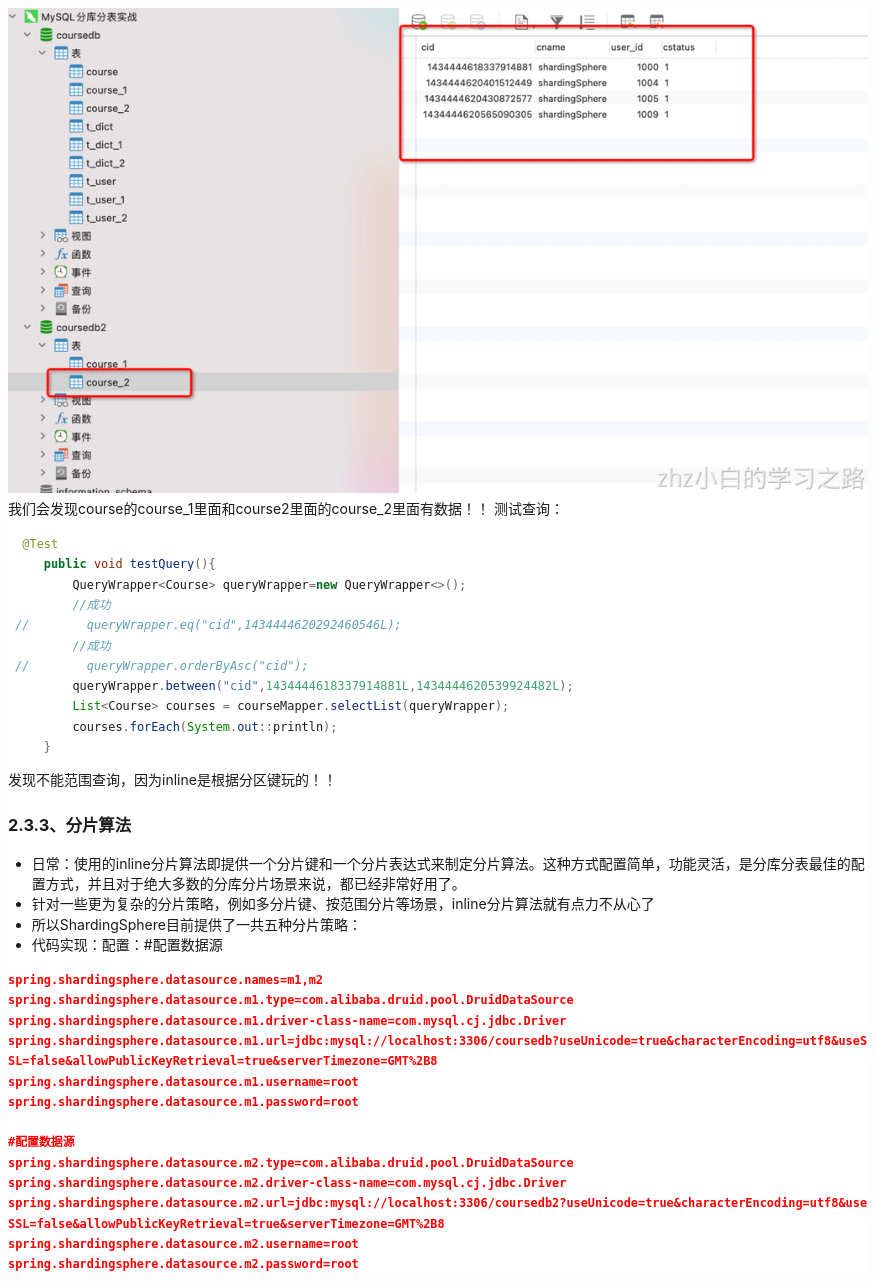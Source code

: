 ![30.png](../../public/shardingsphere/30.png)
我们会发现course的course_1里面和course2里面的course_2里面有数据！！
测试查询：
```java
  @Test
     public void testQuery(){
         QueryWrapper<Course> queryWrapper=new QueryWrapper<>();
         //成功
 //        queryWrapper.eq("cid",1434444620292460546L);
         //成功
 //        queryWrapper.orderByAsc("cid");
         queryWrapper.between("cid",1434444618337914881L,1434444620539924482L);
         List<Course> courses = courseMapper.selectList(queryWrapper);
         courses.forEach(System.out::println);
     }
```
发现不能范围查询，因为inline是根据分区键玩的！！
### 2.3.3、**分片算法**

- 日常：使用的inline分片算法即提供一个分片键和一个分片表达式来制定分片算法。这种方式配置简单，功能灵活，是分库分表最佳的配置方式，并且对于绝大多数的分库分片场景来说，都已经非常好用了。
- 针对一些更为复杂的分片策略，例如多分片键、按范围分片等场景，inline分片算法就有点力不从心了
- 所以ShardingSphere目前提供了一共五种分片策略：
- 代码实现：配置：#配置数据源
```json
spring.shardingsphere.datasource.names=m1,m2
spring.shardingsphere.datasource.m1.type=com.alibaba.druid.pool.DruidDataSource
spring.shardingsphere.datasource.m1.driver-class-name=com.mysql.cj.jdbc.Driver
spring.shardingsphere.datasource.m1.url=jdbc:mysql://localhost:3306/coursedb?useUnicode=true&characterEncoding=utf8&useSSL=false&allowPublicKeyRetrieval=true&serverTimezone=GMT%2B8
spring.shardingsphere.datasource.m1.username=root
spring.shardingsphere.datasource.m1.password=root
 
#配置数据源
spring.shardingsphere.datasource.m2.type=com.alibaba.druid.pool.DruidDataSource
spring.shardingsphere.datasource.m2.driver-class-name=com.mysql.cj.jdbc.Driver
spring.shardingsphere.datasource.m2.url=jdbc:mysql://localhost:3306/coursedb2?useUnicode=true&characterEncoding=utf8&useSSL=false&allowPublicKeyRetrieval=true&serverTimezone=GMT%2B8
spring.shardingsphere.datasource.m2.username=root
spring.shardingsphere.datasource.m2.password=root
```